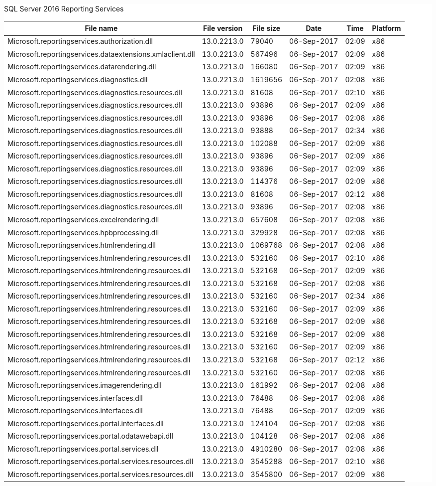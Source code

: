 SQL Server 2016 Reporting Services

| File   name                                               | File version    | File size | Date     | Time | Platform |
|-----------------------------------------------------------|-----------------|-----------|----------|------|----------|
| Microsoft.reportingservices.authorization.dll             | 13.0.2213.0     | 79040     | 06-Sep-2017 | 02:09 | x86      |
| Microsoft.reportingservices.dataextensions.xmlaclient.dll | 13.0.2213.0     | 567496    | 06-Sep-2017 | 02:09 | x86      |
| Microsoft.reportingservices.datarendering.dll             | 13.0.2213.0     | 166080    | 06-Sep-2017 | 02:09 | x86      |
| Microsoft.reportingservices.diagnostics.dll               | 13.0.2213.0     | 1619656   | 06-Sep-2017 | 02:08 | x86      |
| Microsoft.reportingservices.diagnostics.resources.dll     | 13.0.2213.0     | 81608     | 06-Sep-2017 | 02:10 | x86      |
| Microsoft.reportingservices.diagnostics.resources.dll     | 13.0.2213.0     | 93896     | 06-Sep-2017 | 02:09 | x86      |
| Microsoft.reportingservices.diagnostics.resources.dll     | 13.0.2213.0     | 93896     | 06-Sep-2017 | 02:08 | x86      |
| Microsoft.reportingservices.diagnostics.resources.dll     | 13.0.2213.0     | 93888     | 06-Sep-2017 | 02:34 | x86      |
| Microsoft.reportingservices.diagnostics.resources.dll     | 13.0.2213.0     | 102088    | 06-Sep-2017 | 02:09 | x86      |
| Microsoft.reportingservices.diagnostics.resources.dll     | 13.0.2213.0     | 93896     | 06-Sep-2017 | 02:09 | x86      |
| Microsoft.reportingservices.diagnostics.resources.dll     | 13.0.2213.0     | 93896     | 06-Sep-2017 | 02:09 | x86      |
| Microsoft.reportingservices.diagnostics.resources.dll     | 13.0.2213.0     | 114376    | 06-Sep-2017 | 02:09 | x86      |
| Microsoft.reportingservices.diagnostics.resources.dll     | 13.0.2213.0     | 81608     | 06-Sep-2017 | 02:12 | x86      |
| Microsoft.reportingservices.diagnostics.resources.dll     | 13.0.2213.0     | 93896     | 06-Sep-2017 | 02:08 | x86      |
| Microsoft.reportingservices.excelrendering.dll            | 13.0.2213.0     | 657608    | 06-Sep-2017 | 02:08 | x86      |
| Microsoft.reportingservices.hpbprocessing.dll             | 13.0.2213.0     | 329928    | 06-Sep-2017 | 02:08 | x86      |
| Microsoft.reportingservices.htmlrendering.dll             | 13.0.2213.0     | 1069768   | 06-Sep-2017 | 02:08 | x86      |
| Microsoft.reportingservices.htmlrendering.resources.dll   | 13.0.2213.0     | 532160    | 06-Sep-2017 | 02:10 | x86      |
| Microsoft.reportingservices.htmlrendering.resources.dll   | 13.0.2213.0     | 532168    | 06-Sep-2017 | 02:09 | x86      |
| Microsoft.reportingservices.htmlrendering.resources.dll   | 13.0.2213.0     | 532168    | 06-Sep-2017 | 02:08 | x86      |
| Microsoft.reportingservices.htmlrendering.resources.dll   | 13.0.2213.0     | 532160    | 06-Sep-2017 | 02:34 | x86      |
| Microsoft.reportingservices.htmlrendering.resources.dll   | 13.0.2213.0     | 532160    | 06-Sep-2017 | 02:09 | x86      |
| Microsoft.reportingservices.htmlrendering.resources.dll   | 13.0.2213.0     | 532168    | 06-Sep-2017 | 02:09 | x86      |
| Microsoft.reportingservices.htmlrendering.resources.dll   | 13.0.2213.0     | 532168    | 06-Sep-2017 | 02:09 | x86      |
| Microsoft.reportingservices.htmlrendering.resources.dll   | 13.0.2213.0     | 532160    | 06-Sep-2017 | 02:09 | x86      |
| Microsoft.reportingservices.htmlrendering.resources.dll   | 13.0.2213.0     | 532168    | 06-Sep-2017 | 02:12 | x86      |
| Microsoft.reportingservices.htmlrendering.resources.dll   | 13.0.2213.0     | 532160    | 06-Sep-2017 | 02:08 | x86      |
| Microsoft.reportingservices.imagerendering.dll            | 13.0.2213.0     | 161992    | 06-Sep-2017 | 02:08 | x86      |
| Microsoft.reportingservices.interfaces.dll                | 13.0.2213.0     | 76488     | 06-Sep-2017 | 02:08 | x86      |
| Microsoft.reportingservices.interfaces.dll                | 13.0.2213.0     | 76488     | 06-Sep-2017 | 02:09 | x86      |
| Microsoft.reportingservices.portal.interfaces.dll         | 13.0.2213.0     | 124104    | 06-Sep-2017 | 02:08 | x86      |
| Microsoft.reportingservices.portal.odatawebapi.dll        | 13.0.2213.0     | 104128    | 06-Sep-2017 | 02:08 | x86      |
| Microsoft.reportingservices.portal.services.dll           | 13.0.2213.0     | 4910280   | 06-Sep-2017 | 02:08 | x86      |
| Microsoft.reportingservices.portal.services.resources.dll | 13.0.2213.0     | 3545288   | 06-Sep-2017 | 02:10 | x86      |
| Microsoft.reportingservices.portal.services.resources.dll | 13.0.2213.0     | 3545800   | 06-Sep-2017 | 02:09 | x86      |